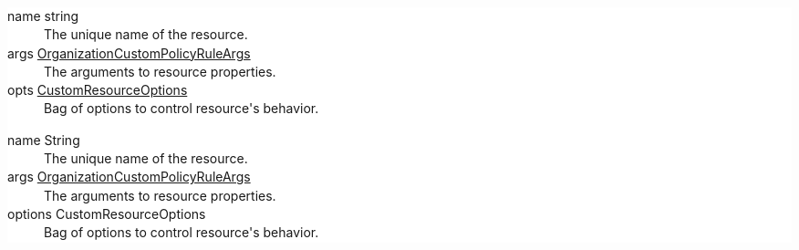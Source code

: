 </pulumi-choosable>
</div>

<div>
<pulumi-choosable type="language" values="csharp">

<dl class="resources-properties"><dt
        class="property-required" title="Required">
        <span>name</span>
        <span class="property-indicator"></span>
        <span class="property-type">string</span>
    </dt>
    <dd>The unique name of the resource.</dd><dt
        class="property-required" title="Required">
        <span>args</span>
        <span class="property-indicator"></span>
        <span class="property-type"><a href="#inputs">OrganizationCustomPolicyRuleArgs</a></span>
    </dt>
    <dd>The arguments to resource properties.</dd><dt
        class="property-optional" title="Optional">
        <span>opts</span>
        <span class="property-indicator"></span>
        <span class="property-type"><a href="/docs/reference/pkg/dotnet/Pulumi/Pulumi.CustomResourceOptions.html">CustomResourceOptions</a></span>
    </dt>
    <dd>Bag of options to control resource&#39;s behavior.</dd></dl>

</pulumi-choosable>
</div>

<div>
<pulumi-choosable type="language" values="java">

<dl class="resources-properties"><dt
        class="property-required" title="Required">
        <span>name</span>
        <span class="property-indicator"></span>
        <span class="property-type">String</span>
    </dt>
    <dd>The unique name of the resource.</dd><dt
        class="property-required" title="Required">
        <span>args</span>
        <span class="property-indicator"></span>
        <span class="property-type"><a href="#inputs">OrganizationCustomPolicyRuleArgs</a></span>
    </dt>
    <dd>The arguments to resource properties.</dd><dt
        class="property-optional" title="Optional">
        <span>options</span>
        <span class="property-indicator"></span>
        <span class="property-type">CustomResourceOptions</span>
    </dt>
    <dd>Bag of options to control resource&#39;s behavior.</dd></dl>

</pulumi-choosable>
</div>

